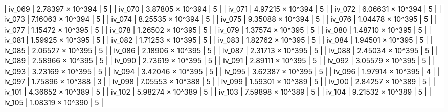 | iv_069 | 2.78397 × 10^394 | 5 |
| iv_070 | 3.87805 × 10^394 | 5 |
| iv_071 | 4.97215 × 10^394 | 5 |
| iv_072 | 6.06631 × 10^394 | 5 |
| iv_073 | 7.16063 × 10^394 | 5 |
| iv_074 | 8.25535 × 10^394 | 5 |
| iv_075 | 9.35088 × 10^394 | 5 |
| iv_076 | 1.04478 × 10^395 | 5 |
| iv_077 | 1.15472 × 10^395 | 5 |
| iv_078 | 1.26502 × 10^395 | 5 |
| iv_079 | 1.37574 × 10^395 | 5 |
| iv_080 | 1.48710 × 10^395 | 5 |
| iv_081 | 1.59925 × 10^395 | 5 |
| iv_082 | 1.71253 × 10^395 | 5 |
| iv_083 | 1.82762 × 10^395 | 5 |
| iv_084 | 1.94501 × 10^395 | 5 |
| iv_085 | 2.06527 × 10^395 | 5 |
| iv_086 | 2.18906 × 10^395 | 5 |
| iv_087 | 2.31713 × 10^395 | 5 |
| iv_088 | 2.45034 × 10^395 | 5 |
| iv_089 | 2.58966 × 10^395 | 5 |
| iv_090 | 2.73619 × 10^395 | 5 |
| iv_091 | 2.89111 × 10^395 | 5 |
| iv_092 | 3.05579 × 10^395 | 5 |
| iv_093 | 3.23169 × 10^395 | 5 |
| iv_094 | 3.42046 × 10^395 | 5 |
| iv_095 | 3.62387 × 10^395 | 5 |
| iv_096 | 1.97914 × 10^395 | 4 |
| iv_097 | 1.75896 × 10^388 | 3 |
| iv_098 | 7.05553 × 10^388 | 5 |
| iv_099 | 1.59301 × 10^389 | 5 |
| iv_100 | 2.84257 × 10^389 | 5 |
| iv_101 | 4.36652 × 10^389 | 5 |
| iv_102 | 5.98274 × 10^389 | 5 |
| iv_103 | 7.59898 × 10^389 | 5 |
| iv_104 | 9.21532 × 10^389 | 5 |
| iv_105 | 1.08319 × 10^390 | 5 |